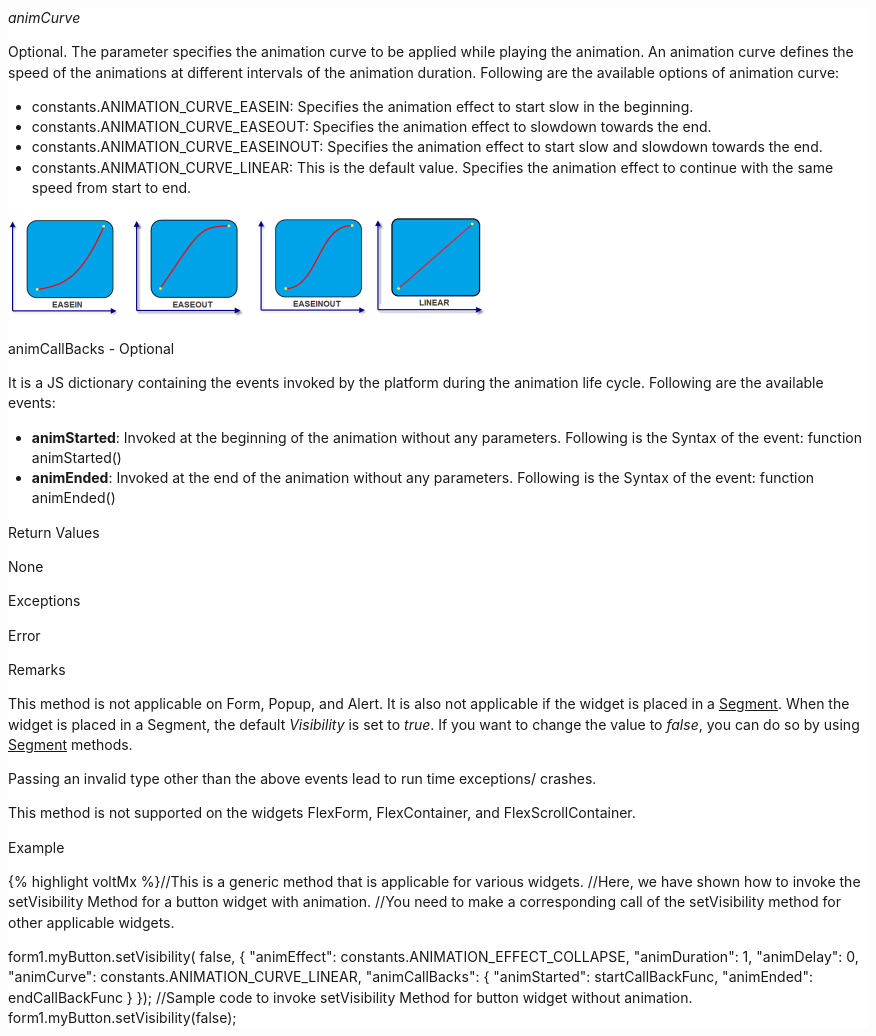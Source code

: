 _animCurve_

Optional. The parameter specifies the animation curve to be applied while playing the animation. An animation curve defines the speed of the animations at different intervals of the animation duration. Following are the available options of animation curve:

*   constants.ANIMATION\_CURVE\_EASEIN: Specifies the animation effect to start slow in the beginning.
*   constants.ANIMATION\_CURVE\_EASEOUT: Specifies the animation effect to slowdown towards the end.
*   constants.ANIMATION\_CURVE\_EASEINOUT: Specifies the animation effect to start slow and slowdown towards the end.
*   constants.ANIMATION\_CURVE\_LINEAR: This is the default value. Specifies the animation effect to continue with the same speed from start to end.

![](Resources/Images/bezier_479x107.png)

animCallBacks - Optional

It is a JS dictionary containing the events invoked by the platform during the animation life cycle. Following are the available events:

*   **animStarted**: Invoked at the beginning of the animation without any parameters. Following is the Syntax of the event: function animStarted()
*   **animEnded**: Invoked at the end of the animation without any parameters. Following is the Syntax of the event: function animEnded()

Return Values

None

Exceptions

Error

Remarks

This method is not applicable on Form, Popup, and Alert. It is also not applicable if the widget is placed in a [Segment](Segment.html). When the widget is placed in a Segment, the default _Visibility_ is set to _true_. If you want to change the value to _false_, you can do so by using [Segment](Segment_Methods.html#segmentedui-methods) methods.

Passing an invalid type other than the above events lead to run time exceptions/ crashes.

This method is not supported on the widgets FlexForm, FlexContainer, and FlexScrollContainer.

Example

{% highlight voltMx %}//This is a generic method that is applicable for various widgets.
//Here, we have shown how to invoke the setVisibility Method for a button widget with animation.
//You need to make a corresponding call of the setVisibility method for other applicable widgets.

form1.myButton.setVisibility(
    false, {
        "animEffect": constants.ANIMATION_EFFECT_COLLAPSE,
        "animDuration": 1,
        "animDelay": 0,
        "animCurve": constants.ANIMATION_CURVE_LINEAR,
        "animCallBacks": {
            "animStarted": startCallBackFunc,
            "animEnded": endCallBackFunc
        }
    });
//Sample code to invoke setVisibility Method for button widget without animation.
form1.myButton.setVisibility(false);
